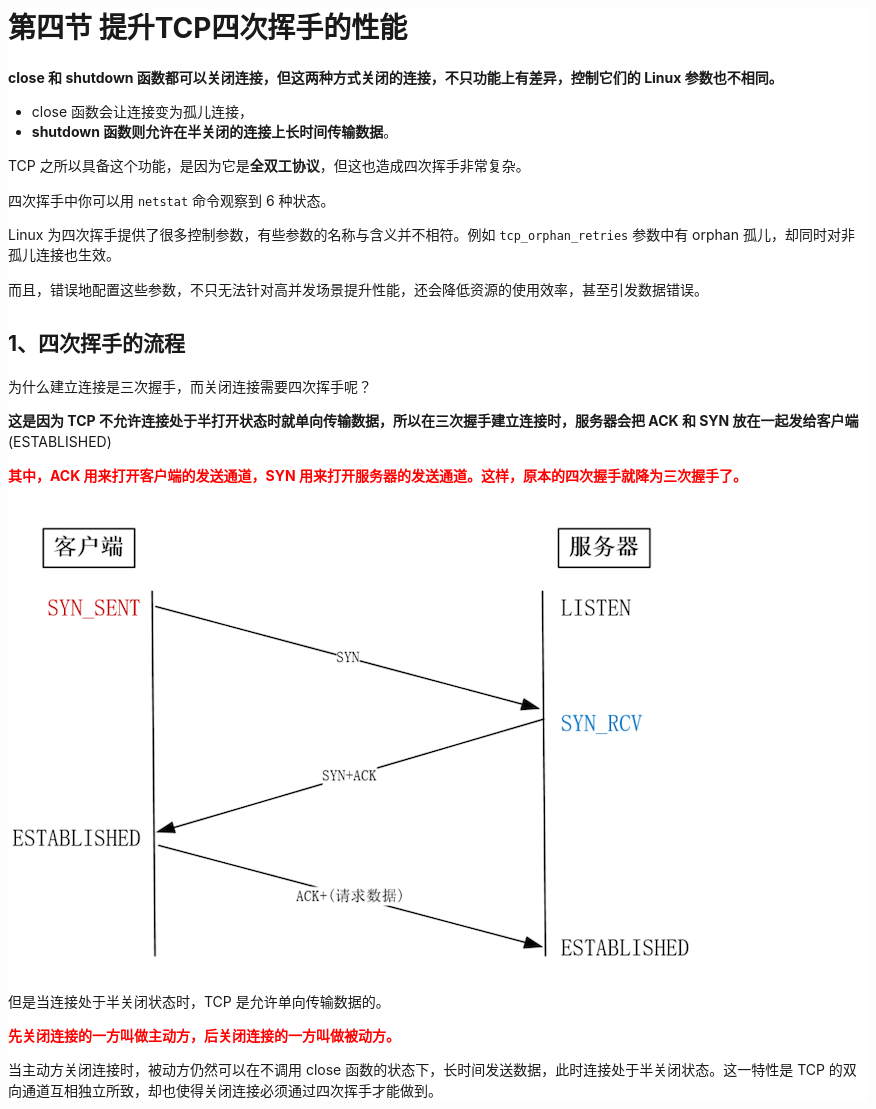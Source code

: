 # **第四节 提升TCP四次挥手的性能**

**close 和 shutdown 函数都可以关闭连接，但这两种方式关闭的连接，不只功能上有差异，控制它们的 Linux 参数也不相同。**

* close 函数会让连接变为孤儿连接，
* **shutdown 函数则允许在半关闭的连接上长时间传输数据**。

TCP 之所以具备这个功能，是因为它是**全双工协议**，但这也造成四次挥手非常复杂。


四次挥手中你可以用 `netstat` 命令观察到 6 种状态。

Linux 为四次挥手提供了很多控制参数，有些参数的名称与含义并不相符。例如 `tcp_orphan_retries` 参数中有 orphan 孤儿，却同时对非孤儿连接也生效。

而且，错误地配置这些参数，不只无法针对高并发场景提升性能，还会降低资源的使用效率，甚至引发数据错误。

## **1、四次挥手的流程**

为什么建立连接是三次握手，而关闭连接需要四次挥手呢？

**这是因为 TCP 不允许连接处于半打开状态时就单向传输数据，所以在三次握手建立连接时，服务器会把 ACK 和 SYN 放在一起发给客户端**(ESTABLISHED)

**<span style="color:red">其中，ACK 用来打开客户端的发送通道，SYN 用来打开服务器的发送通道。这样，原本的四次握手就降为三次握手了。</span>**

![Alt Image Text](../images/chap2_4_1.png "Body image")

但是当连接处于半关闭状态时，TCP 是允许单向传输数据的。

**<span style="color:red">先关闭连接的一方叫做主动方，后关闭连接的一方叫做被动方。</span>**

当主动方关闭连接时，被动方仍然可以在不调用 close 函数的状态下，长时间发送数据，此时连接处于半关闭状态。这一特性是 TCP 的双向通道互相独立所致，却也使得关闭连接必须通过四次挥手才能做到。
